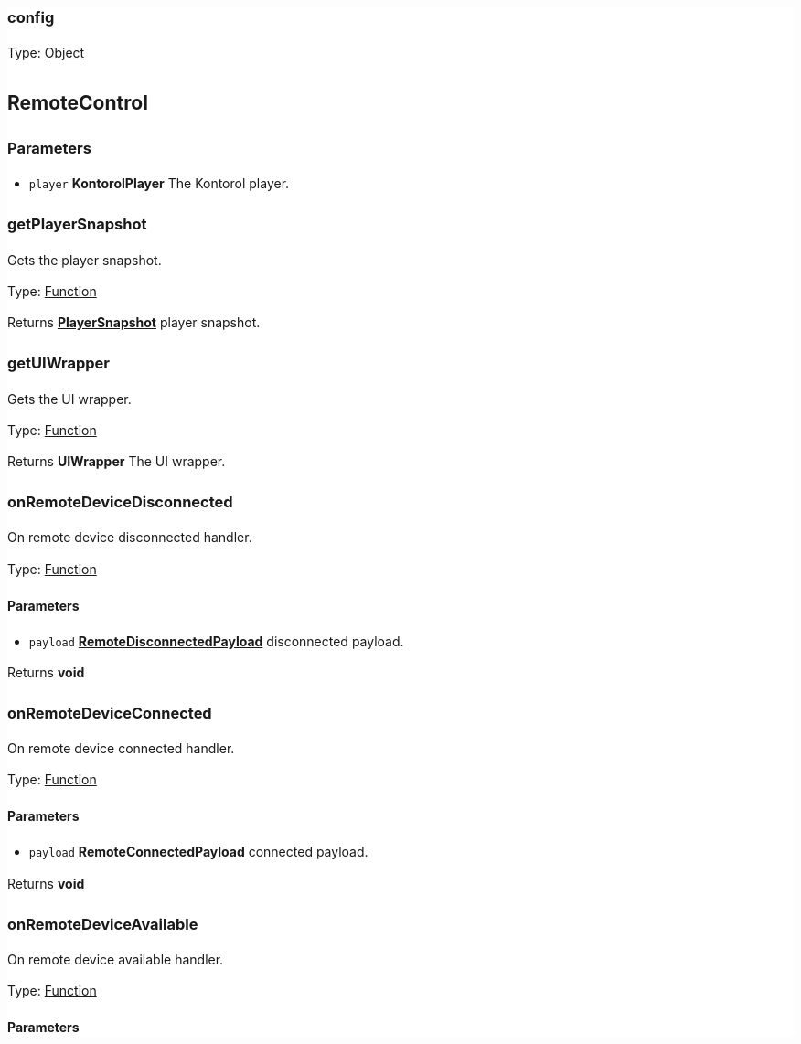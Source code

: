 ### config

Type: [Object][266]

## RemoteControl

### Parameters

- `player` **KontorolPlayer** The Kontorol player.

### getPlayerSnapshot

Gets the player snapshot.

Type: [Function][277]

Returns **[PlayerSnapshot][278]** player snapshot.

### getUIWrapper

Gets the UI wrapper.

Type: [Function][277]

Returns **UIWrapper** The UI wrapper.

### onRemoteDeviceDisconnected

On remote device disconnected handler.

Type: [Function][277]

#### Parameters

- `payload` **[RemoteDisconnectedPayload][279]** disconnected payload.

Returns **void**

### onRemoteDeviceConnected

On remote device connected handler.

Type: [Function][277]

#### Parameters

- `payload` **[RemoteConnectedPayload][280]** connected payload.

Returns **void**

### onRemoteDeviceAvailable

On remote device available handler.

Type: [Function][277]

#### Parameters


[1]: #kontorolplayers
[2]: #kpplaylistoptions
[3]: #properties
[4]: #kpplaylistcountdownoptions
[5]: #properties-1
[6]: #kpplaylistconfigobject
[7]: #properties-2
[8]: #kpplaylistobject
[9]: #properties-3
[10]: #kpplaylistitemconfigobject
[11]: #properties-4
[12]: #baseremoteplayer
[13]: #parameters
[14]: #loadmedia
[15]: #parameters-1
[16]: #setmedia
[17]: #parameters-2
[18]: #getmediainfo
[19]: #configure
[20]: #parameters-3
[21]: #ready
[22]: #load
[23]: #play
[24]: #pause
[25]: #reset
[26]: #destroy
[27]: #islive
[28]: #examples
[29]: #isdvr
[30]: #examples-1
[31]: #seektoliveedge
[32]: #getstarttimeofdvrwindow
[33]: #examples-2
[34]: #gettracks
[35]: #parameters-4
[36]: #examples-3
[37]: #getactivetracks
[38]: #examples-4
[39]: #selecttrack
[40]: #parameters-5
[41]: #hidetexttrack
[42]: #enableadaptivebitrate
[43]: #isadaptivebitrateenabled
[44]: #examples-5
[45]: #settextdisplaysettings
[46]: #parameters-6
[47]: #startcasting
[48]: #stopcasting
[49]: #iscasting
[50]: #examples-6
[51]: #iscastavailable
[52]: #examples-7
[53]: #getcastsession
[54]: #examples-8
[55]: #isvr
[56]: #examples-9
[57]: #togglevrstereomode
[58]: #isinvrstereomode
[59]: #examples-10
[60]: #ads
[61]: #examples-11
[62]: #textstyle
[63]: #parameters-7
[64]: #textstyle-1
[65]: #examples-12
[66]: #buffered
[67]: #examples-13
[68]: #currenttime
[69]: #parameters-8
[70]: #currenttime-1
[71]: #examples-14
[72]: #duration
[73]: #examples-15
[74]: #volume
[75]: #parameters-9
[76]: #volume-1
[77]: #examples-16
[78]: #paused
[79]: #examples-17
[80]: #ended
[81]: #examples-18
[82]: #seeking
[83]: #examples-19
[84]: #muted
[85]: #parameters-10
[86]: #muted-1
[87]: #examples-20
[88]: #src
[89]: #examples-21
[90]: #poster
[91]: #examples-22
[92]: #playbackrate
[93]: #parameters-11
[94]: #playbackrate-1
[95]: #examples-23
[96]: #enginetype
[97]: #examples-24
[98]: #streamtype
[99]: #examples-25
[100]: #type
[101]: #examples-26
[102]: #config
[103]: #defaultconfig
[104]: #examples-27
[105]: #type-1
[106]: #examples-28
[107]: #issupported
[108]: #examples-29
[109]: #casteventtype
[110]: #examples-30
[111]: #playersnapshot
[112]: #parameters-12
[113]: #textstyle-2
[114]: #advertising
[115]: #config-1
[116]: #remotecontrol
[117]: #parameters-13
[118]: #getplayersnapshot
[119]: #getuiwrapper
[120]: #onremotedevicedisconnected
[121]: #parameters-14
[122]: #onremotedeviceconnected
[123]: #parameters-15
[124]: #onremotedeviceavailable
[125]: #parameters-16
[126]: #onremotedeviceconnecting
[127]: #onremotedevicedisconnecting
[128]: #onremotedeviceconnectfailed
[129]: #remotepayload
[130]: #parameters-17
[131]: #player
[132]: #remoteconnectedpayload
[133]: #parameters-18
[134]: #ui
[135]: #session
[136]: #remotedisconnectedpayload
[137]: #parameters-19
[138]: #snapshot
[139]: #remoteavailablepayload
[140]: #parameters-20
[141]: #available
[142]: #remoteplayerui
[143]: #playbackui
[144]: #parameters-21
[145]: #idleui
[146]: #parameters-22
[147]: #adsui
[148]: #parameters-23
[149]: #liveui
[150]: #parameters-24
[151]: #errorui
[152]: #parameters-25
[153]: #uis
[154]: #iremoteplayer
[155]: #textstyle-3
[156]: #muted-2
[157]: #playbackrate-2
[158]: #volume-2
[159]: #currenttime-2
[160]: #buffered-1
[161]: #duration-1
[162]: #paused-1
[163]: #ended-1
[164]: #seeking-1
[165]: #src-1
[166]: #poster-1
[167]: #enginetype-1
[168]: #streamtype-1
[169]: #type-2
[170]: #ads-1
[171]: #config-2
[172]: #addeventlistener
[173]: #parameters-26
[174]: #removeeventlistener
[175]: #parameters-27
[176]: #dispatchevent
[177]: #parameters-28
[178]: #loadmedia-1
[179]: #parameters-29
[180]: #setmedia-1
[181]: #parameters-30
[182]: #getmediainfo-1
[183]: #configure-1
[184]: #parameters-31
[185]: #ready-1
[186]: #load-1
[187]: #play-1
[188]: #pause-1
[189]: #reset-1
[190]: #destroy-1
[191]: #islive-1
[192]: #isdvr-1
[193]: #seektoliveedge-1
[194]: #getstarttimeofdvrwindow-1
[195]: #gettracks-1
[196]: #parameters-32
[197]: #getactivetracks-1
[198]: #selecttrack-1
[199]: #parameters-33
[200]: #hidetexttrack-1
[201]: #enableadaptivebitrate-1
[202]: #isadaptivebitrateenabled-1
[203]: #settextdisplaysettings-1
[204]: #parameters-34
[205]: #startcasting-1
[206]: #stopcasting-1
[207]: #iscasting-1
[208]: #iscastavailable-1
[209]: #getcastsession-1
[210]: #isvr-1
[211]: #togglevrstereomode-1
[212]: #isinvrstereomode-1
[213]: #type-3
[214]: #issupported-1
[215]: #remotesession
[216]: #parameters-35
[217]: #devicefriendlyname
[218]: #id
[219]: #resuming
[220]: #playlisteventtype
[221]: #examples-31
[222]: #playlistitem
[223]: #parameters-36
[224]: #updatesources
[225]: #parameters-37
[226]: #sources
[227]: #config-3
[228]: #isplayable
[229]: #playlistmanager
[230]: #parameters-38
[231]: #configure-2
[232]: #parameters-39
[233]: #load-2
[234]: #parameters-40
[235]: #reset-2
[236]: #playnext
[237]: #playprev
[238]: #playitem
[239]: #parameters-41
[240]: #items
[241]: #next
[242]: #prev
[243]: #id-1
[244]: #metadata
[245]: #poster-2
[246]: #countdown
[247]: #options
[248]: #maybesetstreampriority
[249]: #parameters-42
[250]: #hasyoutubesource
[251]: #parameters-43
[252]: #loadplaylist
[253]: #parameters-44
[254]: #examples-32
[255]: #loadplaylistbyentrylist
[256]: #parameters-45
[257]: #examples-33
[258]: #configure-3
[259]: #parameters-46
[260]: #examples-34
[261]: #playlist
[262]: #examples-35
[263]: #getplayers
[264]: #getplayer
[265]: #parameters-47
[266]: https://developer.mozilla.org/docs/Web/JavaScript/Reference/Global_Objects/Object
[267]: https://developer.mozilla.org/docs/Web/JavaScript/Reference/Global_Objects/String
[268]: https://developer.mozilla.org/docs/Web/JavaScript/Reference/Global_Objects/Boolean
[269]: https://developer.mozilla.org/docs/Web/JavaScript/Reference/Global_Objects/Number
[270]: #kpplaylistoptions
[271]: #kpplaylistcountdownoptions
[272]: https://developer.mozilla.org/docs/Web/JavaScript/Reference/Global_Objects/Array
[273]: #playlistitem
[274]: #remotecontrol
[275]: https://developer.mozilla.org/docs/Web/JavaScript/Reference/Global_Objects/Promise
[276]: #remotesession
[277]: https://developer.mozilla.org/docs/Web/JavaScript/Reference/Statements/function
[278]: #playersnapshot
[279]: #remotedisconnectedpayload
[280]: #remoteconnectedpayload
[281]: #remoteavailablepayload
[282]: #baseremoteplayer
[283]: #remoteplayerui
[284]: #kpplaylistitemconfigobject
[285]: #kpplaylistobject
[286]: #kpplaylistconfigobject
[287]: #playlistmanager
[288]: #kontorolplayers